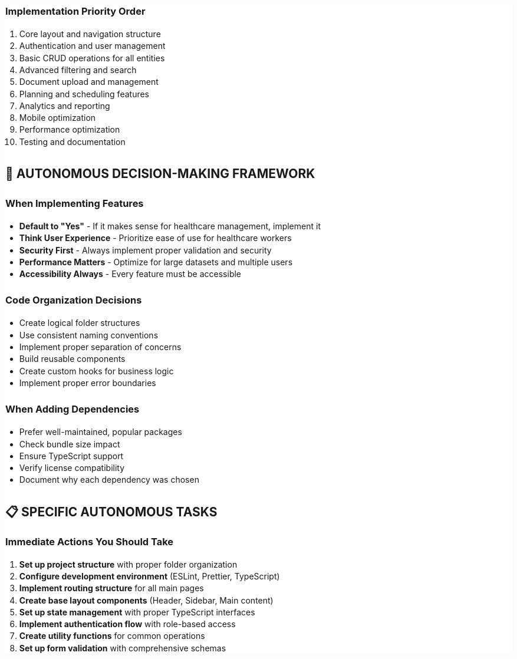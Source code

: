 ### Implementation Priority Order
1. Core layout and navigation structure
2. Authentication and user management
3. Basic CRUD operations for all entities
4. Advanced filtering and search
5. Document upload and management
6. Planning and scheduling features
7. Analytics and reporting
8. Mobile optimization
9. Performance optimization
10. Testing and documentation

## 🔧 AUTONOMOUS DECISION-MAKING FRAMEWORK

### When Implementing Features
- **Default to "Yes"** - If it makes sense for healthcare management, implement it
- **Think User Experience** - Prioritize ease of use for healthcare workers
- **Security First** - Always implement proper validation and security
- **Performance Matters** - Optimize for large datasets and multiple users
- **Accessibility Always** - Every feature must be accessible

### Code Organization Decisions
- Create logical folder structures
- Use consistent naming conventions
- Implement proper separation of concerns
- Build reusable components
- Create custom hooks for business logic
- Implement proper error boundaries

### When Adding Dependencies
- Prefer well-maintained, popular packages
- Check bundle size impact
- Ensure TypeScript support
- Verify license compatibility
- Document why each dependency was chosen

## 📋 SPECIFIC AUTONOMOUS TASKS

### Immediate Actions You Should Take
1. **Set up project structure** with proper folder organization
2. **Configure development environment** (ESLint, Prettier, TypeScript)
3. **Implement routing structure** for all main pages
4. **Create base layout components** (Header, Sidebar, Main content)
5. **Set up state management** with proper TypeScript interfaces
6. **Implement authentication flow** with role-based access
7. **Create utility functions** for common operations
8. **Set up form validation** with comprehensive schemas
